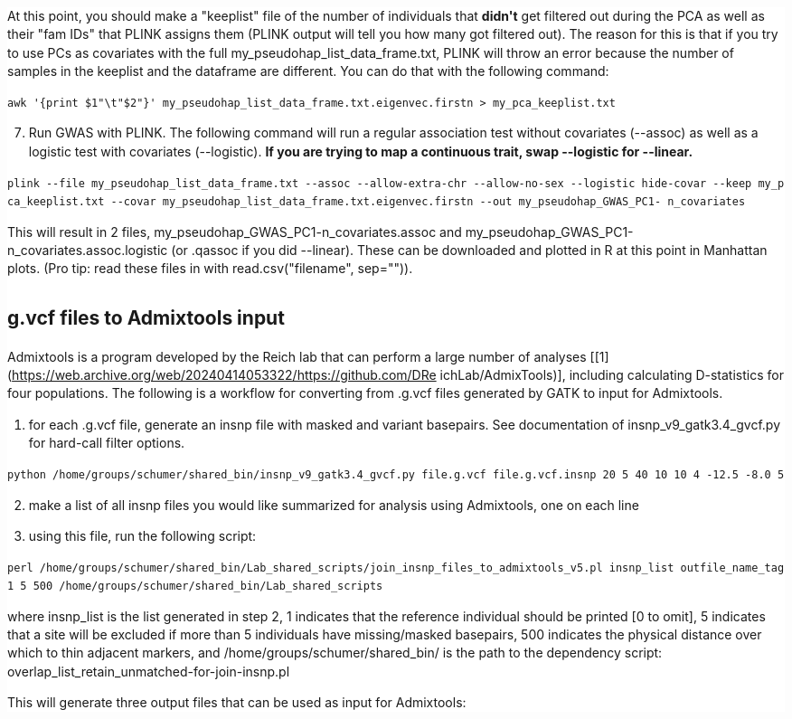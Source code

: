 At this point, you should make a "keeplist" file of the number of individuals that **didn't** get filtered out during the PCA as well as their "fam IDs" that PLINK assigns them
(PLINK output will tell you how many got filtered out). The reason for this is that if you try to use PCs as covariates with the full my_pseudohap_list_data_frame.txt, PLINK
will throw an error because the number of samples in the keeplist and the dataframe are different. You can do that with the following command:


`awk '{print $1"\t"$2"}' my_pseudohap_list_data_frame.txt.eigenvec.firstn > my_pca_keeplist.txt`


7) Run GWAS with PLINK. The following command will run a regular association test without covariates (--assoc) as well as a logistic test with covariates (--logistic). **If
you are trying to map a continuous trait, swap --logistic for --linear.**

`plink --file my_pseudohap_list_data_frame.txt --assoc --allow-extra-chr --allow-no-sex --logistic hide-covar --keep
my_pca_keeplist.txt --covar my_pseudohap_list_data_frame.txt.eigenvec.firstn --out my_pseudohap_GWAS_PC1-
n_covariates`

This will result in 2 files, my_pseudohap_GWAS_PC1-n_covariates.assoc and my_pseudohap_GWAS_PC1-n_covariates.assoc.logistic (or .qassoc if you did --linear). These
can be downloaded and plotted in R at this point in Manhattan plots. (Pro tip: read these files in with read.csv("filename", sep="")).

## g.vcf files to Admixtools input
Admixtools is a program developed by the Reich lab that can perform a large number of analyses [[1] (https://web.archive.org/web/20240414053322/https://github.com/DRe
ichLab/AdmixTools)], including calculating D-statistics for four populations.
The following is a workflow for converting from .g.vcf files generated by GATK to input for Admixtools.

1) for each .g.vcf file, generate an insnp file with masked and variant basepairs. See documentation of insnp_v9_gatk3.4_gvcf.py for hard-call filter options.

`python /home/groups/schumer/shared_bin/insnp_v9_gatk3.4_gvcf.py file.g.vcf file.g.vcf.insnp 20 5 40 10 10 4 -12.5
-8.0 5`

2) make a list of all insnp files you would like summarized for analysis using Admixtools, one on each line

3) using this file, run the following script:

`perl /home/groups/schumer/shared_bin/Lab_shared_scripts/join_insnp_files_to_admixtools_v5.pl insnp_list
outfile_name_tag 1 5 500 /home/groups/schumer/shared_bin/Lab_shared_scripts`


where insnp_list is the list generated in step 2, 1 indicates that the reference individual should be printed [0 to omit], 5 indicates that a site will be excluded if more than 5
individuals have missing/masked basepairs, 500 indicates the physical distance over which to thin adjacent markers, and /home/groups/schumer/shared_bin/ is the path to the
dependency script: overlap_list_retain_unmatched-for-join-insnp.pl

This will generate three output files that can be used as input for Admixtools:

